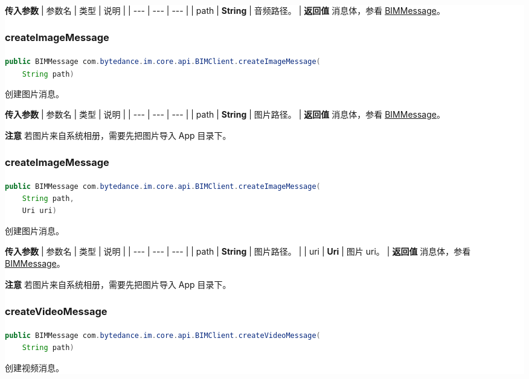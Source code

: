 **传入参数**
| 参数名 | 类型 | 说明 |
| --- | --- | --- |
| path | **String** | 音频路径。 |
**返回值**
消息体，参看 [BIMMessage](293453#bimmessage)。


<span id="BIMClient-createimagemessage"></span>
### createImageMessage
```java
public BIMMessage com.bytedance.im.core.api.BIMClient.createImageMessage(
    String path)
```
创建图片消息。

**传入参数**
| 参数名 | 类型 | 说明 |
| --- | --- | --- |
| path | **String** | 图片路径。 |
**返回值**
消息体，参看 [BIMMessage](293453#bimmessage)。


**注意**
若图片来自系统相册，需要先把图片导入 App 目录下。

<span id="BIMClient-createimagemessage"></span>
### createImageMessage
```java
public BIMMessage com.bytedance.im.core.api.BIMClient.createImageMessage(
    String path,
    Uri uri)
```
创建图片消息。

**传入参数**
| 参数名 | 类型 | 说明 |
| --- | --- | --- |
| path | **String** | 图片路径。 |
| uri | **Uri** | 图片 uri。 |
**返回值**
消息体，参看 [BIMMessage](293453#bimmessage)。


**注意**
若图片来自系统相册，需要先把图片导入 App 目录下。

<span id="BIMClient-createvideomessage"></span>
### createVideoMessage
```java
public BIMMessage com.bytedance.im.core.api.BIMClient.createVideoMessage(
    String path)
```
创建视频消息。

